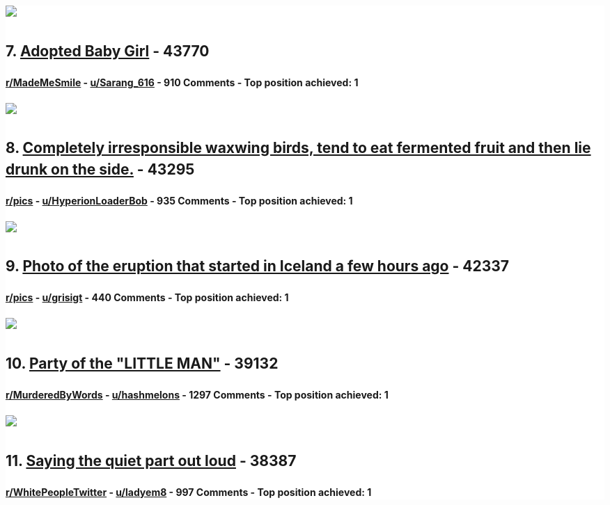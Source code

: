 <a href="https://www.cnbc.com/2024/11/21/trump-ag-pick-matt-gaetz-says-hes-withdrawing.html"><img src="https://b.thumbs.redditmedia.com/sHOwj3-YEykpfjLHbP0PDStPIeqHmXY8y-Joh9s9nIA.jpg"></img></a>

## 7. [Adopted Baby Girl](http://reddit.com/r/MadeMeSmile/comments/1gwvc2i/adopted_baby_girl/) - 43770
#### [r/MadeMeSmile](http://reddit.com/r/MadeMeSmile) - [u/Sarang_616](http://reddit.com/u/Sarang_616) - 910 Comments - Top position achieved: 1

<a href="https://v.redd.it/0a90hoqmoc2e1"><img src="https://external-preview.redd.it/Ym11ajdnbm1vYzJlMYKIfEJEjmGa4TJtf92Shb-JsWErTXZ-HaG8_zO3m8on.png?width=140&amp;height=140&amp;crop=140:140,smart&amp;format=jpg&amp;v=enabled&amp;lthumb=true&amp;s=ffe541ea92447d92c7312ead0d839b5ee2b3fcf1"></img></a>

## 8. [Completely irresponsible waxwing birds, tend to eat fermented fruit and then lie drunk on the side.](http://reddit.com/r/pics/comments/1gwrtqo/completely_irresponsible_waxwing_birds_tend_to/) - 43295
#### [r/pics](http://reddit.com/r/pics) - [u/HyperionLoaderBob](http://reddit.com/u/HyperionLoaderBob) - 935 Comments - Top position achieved: 1

<a href="https://i.redd.it/4azozeosvb2e1.jpeg"><img src="https://b.thumbs.redditmedia.com/4w9UYYxNY0xhMaF9J4QB86XFFMZubFs5f3LOUXr4S1c.jpg"></img></a>

## 9. [Photo of the eruption that started in Iceland a few hours ago](http://reddit.com/r/pics/comments/1gwanc5/photo_of_the_eruption_that_started_in_iceland_a/) - 42337
#### [r/pics](http://reddit.com/r/pics) - [u/grisigt](http://reddit.com/u/grisigt) - 440 Comments - Top position achieved: 1

<a href="https://i.redd.it/l405xq8zg72e1.jpeg"><img src="https://b.thumbs.redditmedia.com/eD29Hcew6yVQ9dfUzsxhdDFiSVrDhPIRH4hCLKVNSZI.jpg"></img></a>

## 10. [Party of the "LITTLE MAN"](http://reddit.com/r/MurderedByWords/comments/1gwghid/party_of_the_little_man/) - 39132
#### [r/MurderedByWords](http://reddit.com/r/MurderedByWords) - [u/hashmelons](http://reddit.com/u/hashmelons) - 1297 Comments - Top position achieved: 1

<a href="https://i.redd.it/r2ijlkt2d92e1.png"><img src="https://b.thumbs.redditmedia.com/RdVjypxk_CNDVfomercE3gcFQ1S_3BDZK1Ec7Gf5xms.jpg"></img></a>

## 11. [Saying the quiet part out loud](http://reddit.com/r/WhitePeopleTwitter/comments/1gwunfz/saying_the_quiet_part_out_loud/) - 38387
#### [r/WhitePeopleTwitter](http://reddit.com/r/WhitePeopleTwitter) - [u/ladyem8](http://reddit.com/u/ladyem8) - 997 Comments - Top position achieved: 1
